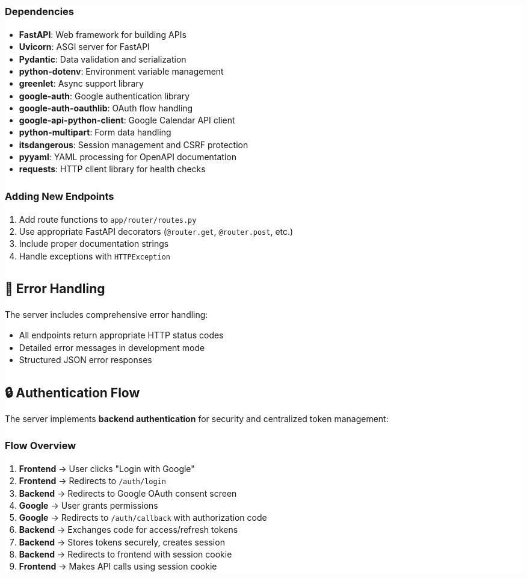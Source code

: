 ### Dependencies
- **FastAPI**: Web framework for building APIs
- **Uvicorn**: ASGI server for FastAPI
- **Pydantic**: Data validation and serialization
- **python-dotenv**: Environment variable management
- **greenlet**: Async support library
- **google-auth**: Google authentication library
- **google-auth-oauthlib**: OAuth flow handling
- **google-api-python-client**: Google Calendar API client
- **python-multipart**: Form data handling
- **itsdangerous**: Session management and CSRF protection
- **pyyaml**: YAML processing for OpenAPI documentation
- **requests**: HTTP client library for health checks

### Adding New Endpoints
1. Add route functions to `app/router/routes.py`
2. Use appropriate FastAPI decorators (`@router.get`, `@router.post`, etc.)
3. Include proper documentation strings
4. Handle exceptions with `HTTPException`

## 🐛 Error Handling

The server includes comprehensive error handling:
- All endpoints return appropriate HTTP status codes
- Detailed error messages in development mode
- Structured JSON error responses

## 🔒 Authentication Flow

The server implements **backend authentication** for security and centralized token management:

### Flow Overview
1. **Frontend** → User clicks "Login with Google"
2. **Frontend** → Redirects to `/auth/login`
3. **Backend** → Redirects to Google OAuth consent screen
4. **Google** → User grants permissions
5. **Google** → Redirects to `/auth/callback` with authorization code
6. **Backend** → Exchanges code for access/refresh tokens
7. **Backend** → Stores tokens securely, creates session
8. **Backend** → Redirects to frontend with session cookie
9. **Frontend** → Makes API calls using session cookie

